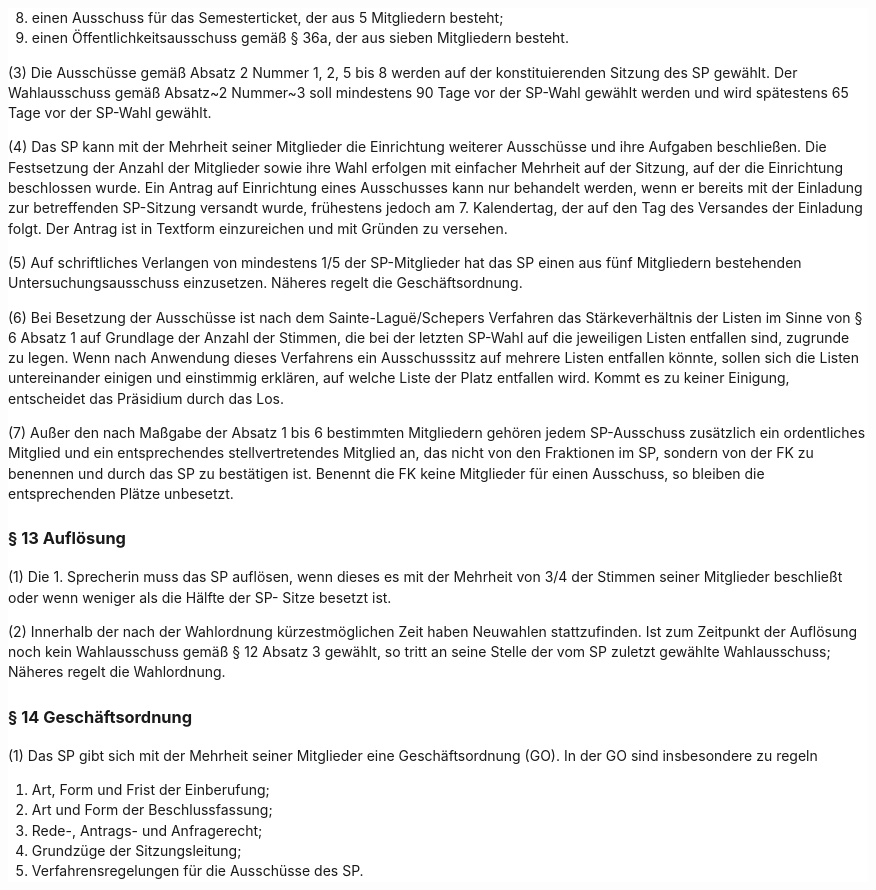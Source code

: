8. einen Ausschuss für das Semesterticket, der aus 5 Mitgliedern besteht;
9. einen Öffentlichkeitsausschuss gemäß § 36a, der aus sieben Mitgliedern besteht.

(3) Die Ausschüsse gemäß Absatz 2 Nummer 1, 2, 5 bis 8 werden auf der konstituierenden Sitzung
des SP gewählt. Der Wahlausschuss gemäß Absatz~2 Nummer~3 soll mindestens 90 Tage vor der
SP-Wahl gewählt werden und wird spätestens 65 Tage vor der SP-Wahl gewählt.

(4) Das SP kann mit der Mehrheit seiner Mitglieder die Einrichtung weiterer
Ausschüsse und ihre Aufgaben beschließen. Die Festsetzung der Anzahl der Mitglieder
sowie ihre Wahl erfolgen mit einfacher Mehrheit auf der Sitzung, auf der die
Einrichtung beschlossen wurde. Ein Antrag auf Einrichtung eines Ausschusses kann
nur behandelt werden, wenn er bereits mit der Einladung zur betreffenden SP-Sitzung
versandt wurde, frühestens jedoch am 7. Kalendertag, der auf den Tag des Versandes
der Einladung folgt. Der Antrag ist in Textform einzureichen und mit Gründen zu
versehen.

(5) Auf schriftliches Verlangen von mindestens 1/5 der SP-Mitglieder hat das SP
einen aus fünf Mitgliedern bestehenden Untersuchungsausschuss einzusetzen.
Näheres regelt die Geschäftsordnung.

(6) Bei Besetzung der Ausschüsse ist nach dem Sainte-Laguë/Schepers Verfahren das
Stärkeverhältnis der Listen im Sinne von § 6 Absatz 1 auf Grundlage der Anzahl der Stimmen, die bei der
letzten SP-Wahl auf die jeweiligen Listen entfallen sind, zugrunde zu legen. Wenn nach Anwendung
dieses Verfahrens ein Ausschusssitz auf mehrere Listen entfallen könnte, sollen sich die Listen
untereinander einigen und einstimmig erklären, auf welche Liste der Platz entfallen wird. Kommt es zu
keiner Einigung, entscheidet das Präsidium durch das Los.

(7) Außer den nach Maßgabe der Absatz 1 bis 6 bestimmten Mitgliedern gehören jedem
SP-Ausschuss zusätzlich ein ordentliches Mitglied und ein entsprechendes
stellvertretendes Mitglied an, das nicht von den Fraktionen im SP, sondern von der FK
zu benennen und durch das SP zu bestätigen ist. Benennt die FK keine Mitglieder für
einen Ausschuss, so bleiben die entsprechenden Plätze unbesetzt.


### § 13 Auflösung

(1) Die 1. Sprecherin muss das SP auflösen, wenn dieses es mit der Mehrheit von 3/4
der Stimmen seiner Mitglieder beschließt oder wenn weniger als die Hälfte der SP-
Sitze besetzt ist.

(2) Innerhalb der nach der Wahlordnung kürzestmöglichen Zeit haben Neuwahlen
stattzufinden. Ist zum Zeitpunkt der Auflösung noch kein Wahlausschuss gemäß § 12
Absatz 3 gewählt, so tritt an seine Stelle der vom SP zuletzt gewählte Wahlausschuss;
Näheres regelt die Wahlordnung.


### § 14 Geschäftsordnung

(1) Das SP gibt sich mit der Mehrheit seiner Mitglieder eine Geschäftsordnung (GO).
In der GO sind insbesondere zu regeln

1. Art, Form und Frist der Einberufung;
2. Art und Form der Beschlussfassung;
3. Rede-, Antrags- und Anfragerecht;
4. Grundzüge der Sitzungsleitung;
5. Verfahrensregelungen für die Ausschüsse des SP.
